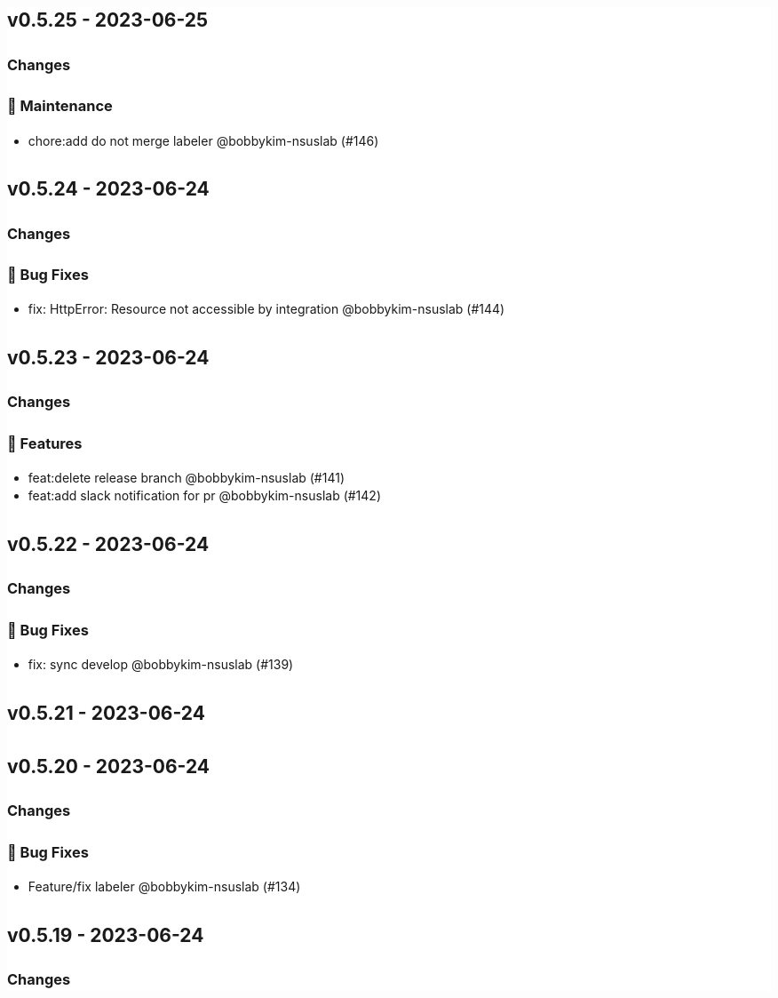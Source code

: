 ## v0.5.25 - 2023-06-25

### Changes

### 🧰 Maintenance

- chore:add do not merge labeler @bobbykim-nsuslab (#146)

## v0.5.24 - 2023-06-24

### Changes

### 🐛 Bug Fixes

- fix: HttpError: Resource not accessible by integration @bobbykim-nsuslab (#144)

## v0.5.23 - 2023-06-24

### Changes

### 🚀 Features

- feat:delete release branch @bobbykim-nsuslab (#141)
- feat:add slack notification for pr @bobbykim-nsuslab (#142)

## v0.5.22 - 2023-06-24

### Changes

### 🐛 Bug Fixes

- fix: sync develop @bobbykim-nsuslab (#139)

## v0.5.21 - 2023-06-24

## v0.5.20 - 2023-06-24

### Changes

### 🐛 Bug Fixes

- Feature/fix labeler @bobbykim-nsuslab (#134)

## v0.5.19 - 2023-06-24

### Changes
